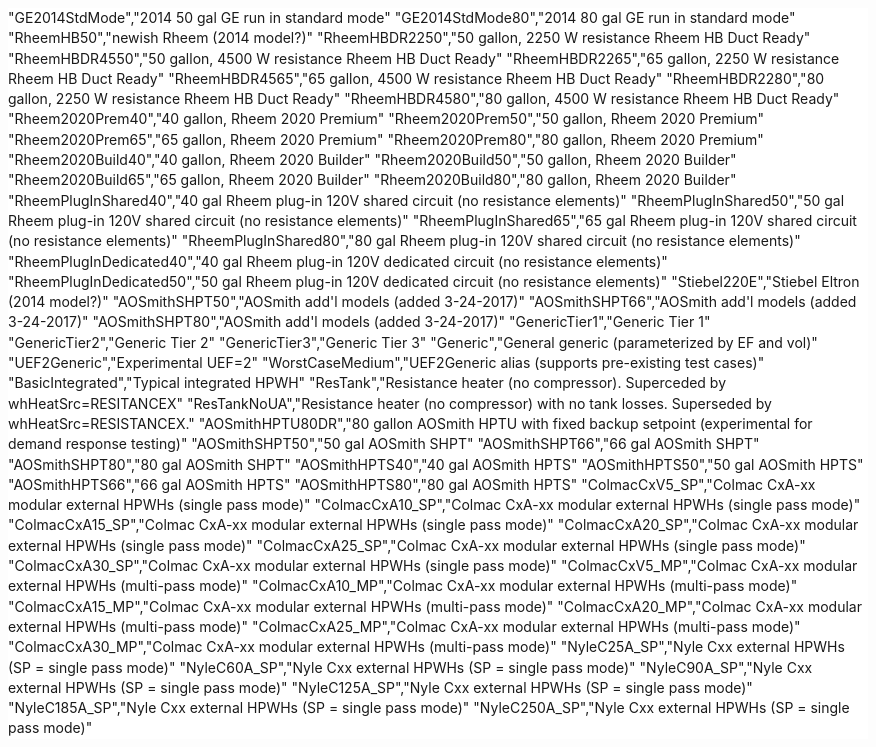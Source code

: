 "GE2014StdMode","2014 50 gal GE run in standard mode"
"GE2014StdMode80","2014 80 gal GE run in standard mode"
"RheemHB50","newish Rheem (2014 model?)"
"RheemHBDR2250","50 gallon, 2250 W resistance Rheem HB Duct Ready"
"RheemHBDR4550","50 gallon, 4500 W resistance Rheem HB Duct Ready"
"RheemHBDR2265","65 gallon, 2250 W resistance Rheem HB Duct Ready"
"RheemHBDR4565","65 gallon, 4500 W resistance Rheem HB Duct Ready"
"RheemHBDR2280","80 gallon, 2250 W resistance Rheem HB Duct Ready"
"RheemHBDR4580","80 gallon, 4500 W resistance Rheem HB Duct Ready"
"Rheem2020Prem40","40 gallon, Rheem 2020 Premium"
"Rheem2020Prem50","50 gallon, Rheem 2020 Premium"
"Rheem2020Prem65","65 gallon, Rheem 2020 Premium"
"Rheem2020Prem80","80 gallon, Rheem 2020 Premium"
"Rheem2020Build40","40 gallon, Rheem 2020 Builder"
"Rheem2020Build50","50 gallon, Rheem 2020 Builder"
"Rheem2020Build65","65 gallon, Rheem 2020 Builder"
"Rheem2020Build80","80 gallon, Rheem 2020 Builder"
"RheemPlugInShared40","40 gal Rheem plug-in 120V shared circuit (no resistance elements)"
"RheemPlugInShared50","50 gal Rheem plug-in 120V shared circuit (no resistance elements)"
"RheemPlugInShared65","65 gal Rheem plug-in 120V shared circuit (no resistance elements)"
"RheemPlugInShared80","80 gal Rheem plug-in 120V shared circuit (no resistance elements)"
"RheemPlugInDedicated40","40 gal Rheem plug-in 120V dedicated circuit (no resistance elements)"
"RheemPlugInDedicated50","50 gal Rheem plug-in 120V dedicated circuit (no resistance elements)"
"Stiebel220E","Stiebel Eltron (2014 model?)"
"AOSmithSHPT50","AOSmith add'l models (added 3-24-2017)"
"AOSmithSHPT66","AOSmith add'l models (added 3-24-2017)"
"AOSmithSHPT80","AOSmith add'l models (added 3-24-2017)"
"GenericTier1","Generic Tier 1"
"GenericTier2","Generic Tier 2"
"GenericTier3","Generic Tier 3"
"Generic","General generic (parameterized by EF and vol)"
"UEF2Generic","Experimental UEF=2"
"WorstCaseMedium","UEF2Generic alias (supports pre-existing test cases)"
"BasicIntegrated","Typical integrated HPWH"
"ResTank","Resistance heater (no compressor). Superceded by whHeatSrc=RESITANCEX"
"ResTankNoUA","Resistance heater (no compressor) with no tank losses. Superseded by whHeatSrc=RESISTANCEX."
"AOSmithHPTU80DR","80 gallon AOSmith HPTU with fixed backup setpoint (experimental for demand response testing)"
"AOSmithSHPT50","50 gal AOSmith SHPT"
"AOSmithSHPT66","66 gal AOSmith SHPT"
"AOSmithSHPT80","80 gal AOSmith SHPT"
"AOSmithHPTS40","40 gal AOSmith HPTS"
"AOSmithHPTS50","50 gal AOSmith HPTS"
"AOSmithHPTS66","66 gal AOSmith HPTS"
"AOSmithHPTS80","80 gal AOSmith HPTS"
"ColmacCxV5_SP","Colmac CxA-xx modular external HPWHs (single pass mode)"
"ColmacCxA10_SP","Colmac CxA-xx modular external HPWHs (single pass mode)"
"ColmacCxA15_SP","Colmac CxA-xx modular external HPWHs (single pass mode)"
"ColmacCxA20_SP","Colmac CxA-xx modular external HPWHs (single pass mode)"
"ColmacCxA25_SP","Colmac CxA-xx modular external HPWHs (single pass mode)"
"ColmacCxA30_SP","Colmac CxA-xx modular external HPWHs (single pass mode)"
"ColmacCxV5_MP","Colmac CxA-xx modular external HPWHs (multi-pass mode)"
"ColmacCxA10_MP","Colmac CxA-xx modular external HPWHs (multi-pass mode)"
"ColmacCxA15_MP","Colmac CxA-xx modular external HPWHs (multi-pass mode)"
"ColmacCxA20_MP","Colmac CxA-xx modular external HPWHs (multi-pass mode)"
"ColmacCxA25_MP","Colmac CxA-xx modular external HPWHs (multi-pass mode)"
"ColmacCxA30_MP","Colmac CxA-xx modular external HPWHs (multi-pass mode)"
"NyleC25A_SP","Nyle Cxx external HPWHs (SP = single pass mode)"
"NyleC60A_SP","Nyle Cxx external HPWHs (SP = single pass mode)"
"NyleC90A_SP","Nyle Cxx external HPWHs (SP = single pass mode)"
"NyleC125A_SP","Nyle Cxx external HPWHs (SP = single pass mode)"
"NyleC185A_SP","Nyle Cxx external HPWHs (SP = single pass mode)"
"NyleC250A_SP","Nyle Cxx external HPWHs (SP = single pass mode)"